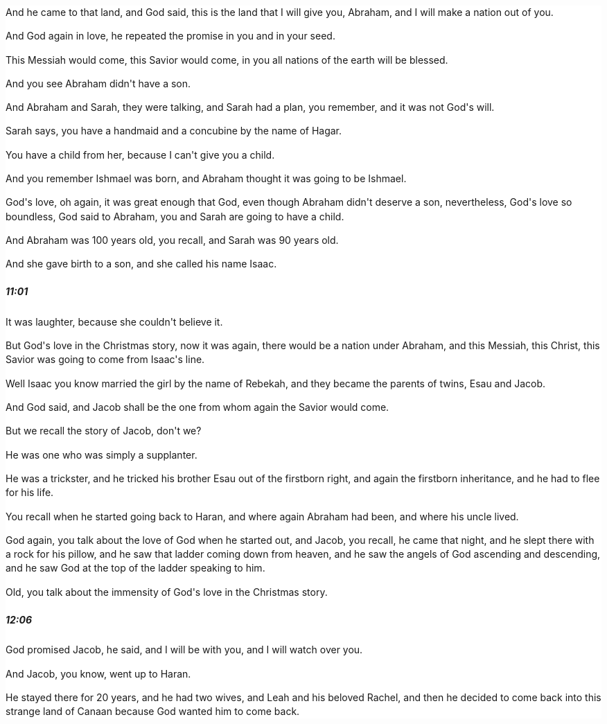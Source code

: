 And he came to that land, and God said, this is the land that I will give you, Abraham, and I will make a nation out of you.

And God again in love, he repeated the promise in you and in your seed.

This Messiah would come, this Savior would come, in you all nations of the earth will be blessed.

And you see Abraham didn't have a son.

And Abraham and Sarah, they were talking, and Sarah had a plan, you remember, and it was not God's will.

Sarah says, you have a handmaid and a concubine by the name of Hagar.

You have a child from her, because I can't give you a child.

And you remember Ishmael was born, and Abraham thought it was going to be Ishmael.

God's love, oh again, it was great enough that God, even though Abraham didn't deserve a son, nevertheless, God's love so boundless, God said to Abraham, you and Sarah are going to have a child.

And Abraham was 100 years old, you recall, and Sarah was 90 years old.

And she gave birth to a son, and she called his name Isaac.

##### 11:01

It was laughter, because she couldn't believe it.

But God's love in the Christmas story, now it was again, there would be a nation under Abraham, and this Messiah, this Christ, this Savior was going to come from Isaac's line.

Well Isaac you know married the girl by the name of Rebekah, and they became the parents of twins, Esau and Jacob.

And God said, and Jacob shall be the one from whom again the Savior would come.

But we recall the story of Jacob, don't we?

He was one who was simply a supplanter.

He was a trickster, and he tricked his brother Esau out of the firstborn right, and again the firstborn inheritance, and he had to flee for his life.

You recall when he started going back to Haran, and where again Abraham had been, and where his uncle lived.

God again, you talk about the love of God when he started out, and Jacob, you recall, he came that night, and he slept there with a rock for his pillow, and he saw that ladder coming down from heaven, and he saw the angels of God ascending and descending, and he saw God at the top of the ladder speaking to him.

Old, you talk about the immensity of God's love in the Christmas story.

##### 12:06

God promised Jacob, he said, and I will be with you, and I will watch over you.

And Jacob, you know, went up to Haran.

He stayed there for 20 years, and he had two wives, and Leah and his beloved Rachel, and then he decided to come back into this strange land of Canaan because God wanted him to come back.
